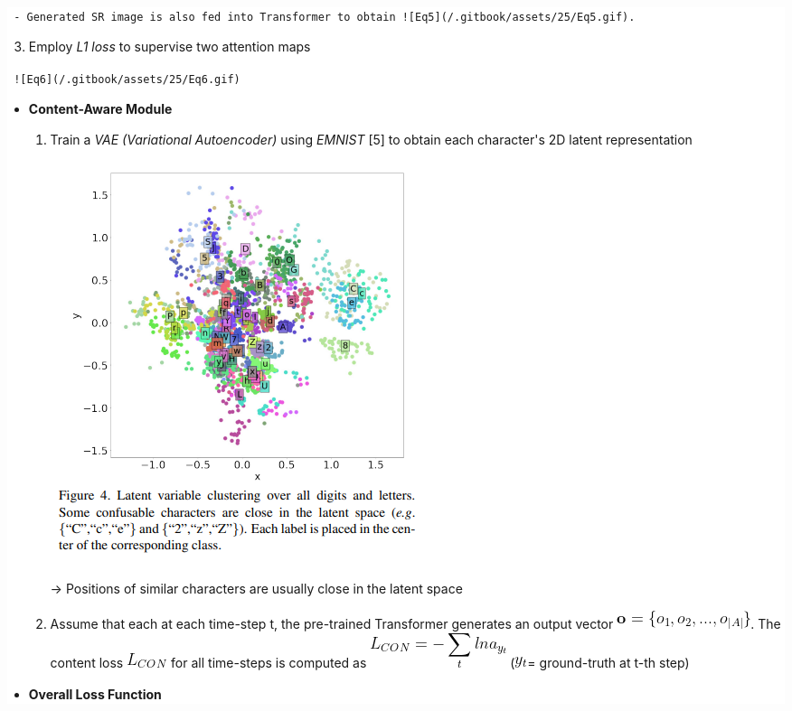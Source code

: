      - Generated SR image is also fed into Transformer to obtain ![Eq5](/.gitbook/assets/25/Eq5.gif).

  3.  Employ _L1 loss_ to supervise two attention maps 

     ![Eq6](/.gitbook/assets/25/Eq6.gif) 

     

- **Content-Aware Module**

  1. Train a _VAE (Variational Autoencoder)_ using _EMNIST_ [5] to obtain each character's 2D latent representation
  
     ![Figure4](/.gitbook/assets/25/Figure4.PNG) 
  
     → Positions of similar characters are usually close in the latent space
  
  2. Assume that each at each time-step t, the pre-trained Transformer generates an output vector ![Eq7](/.gitbook/assets/25/Eq7.gif). The content loss ![Eq8](/.gitbook/assets/25/Eq8.gif) for all time-steps is computed as ![Eq9](/.gitbook/assets/25/Eq9.gif) (![Eq10](/.gitbook/assets/25/Eq10.gif)= ground-truth at t-th step)
  
  
  
- __Overall Loss Function__
